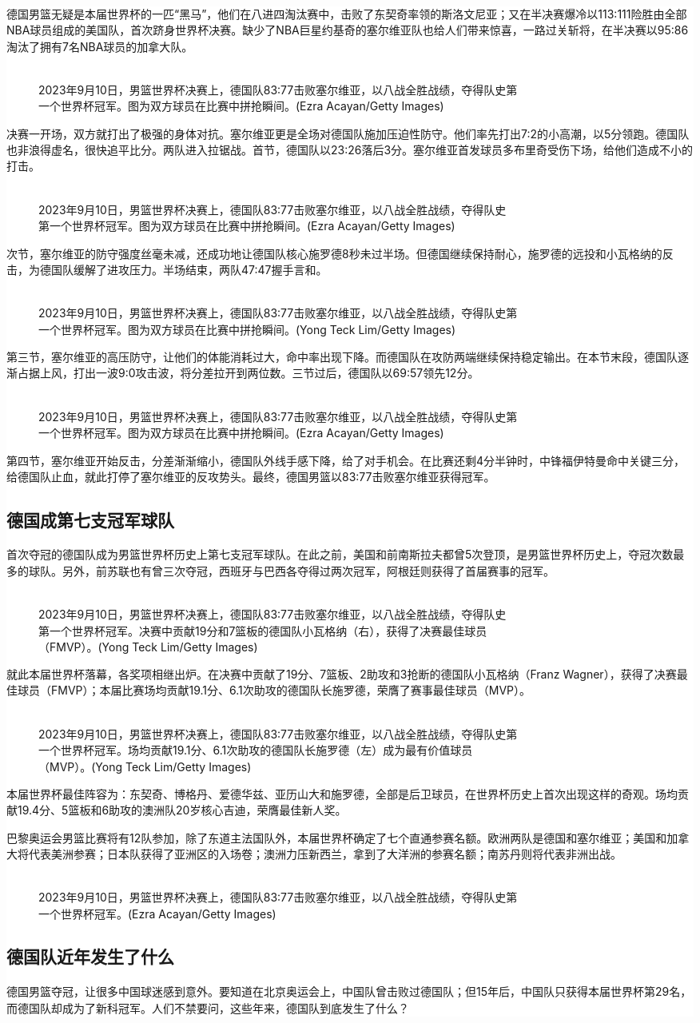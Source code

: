 <p>德国男篮无疑是本届世界杯的一匹“黑马”，他们在八进四淘汰赛中，击败了东契奇率领的斯洛文尼亚；又在半决赛爆冷以113:111险胜由全部NBA球员组成的美国队，首次跻身世界杯决赛。缺少了NBA巨星约基奇的塞尔维亚队也给人们带来惊喜，一路过关斩将，在半决赛以95:86淘汰了拥有7名NBA球员的加拿大队。</p>
<figure id="attachment_14071068" aria-describedby="caption-attachment-14071068" style="width: 600px" class="wp-caption aligncenter"><ahref=" https://i.epochtimes.com/assets/uploads/2023/09/id14071068-GettyImages-1671899767-600x400.jpg" target="_blank" rel="noreferrer noopener"> <img class="size-medium_vertical wp-image-14071068" src="https://i.epochtimes.com/assets/uploads/2023/09/id14071068-GettyImages-1671899767-600x400.jpg" alt="" width="600" b="400" /></a><figcaption id="caption-attachment-14071068" class="wp-caption-text">2023年9月10日，男篮世界杯决赛上，<ahref="https://github.com/19920513/djy/blob/master/gb/tag/%E5%BE%B7%E5%9B%BD%E9%98%9F.md#1">德国队</a>83:77击败塞尔维亚，以八战全胜战绩，夺得队史第一个世界杯冠军。图为双方球员在比赛中拼抢瞬间。(Ezra Acayan/Getty Images)</figcaption></figure>
<p>决赛一开场，双方就打出了极强的身体对抗。塞尔维亚更是全场对德国队施加压迫性防守。他们率先打出7:2的小高潮，以5分领跑。德国队也非浪得虚名，很快追平比分。两队进入拉锯战。首节，德国队以23:26落后3分。塞尔维亚首发球员多布里奇受伤下场，给他们造成不小的打击。</p>
<figure id="attachment_14071064" aria-describedby="caption-attachment-14071064" style="width: 599px" class="wp-caption aligncenter"><ahref=" https://i.epochtimes.com/assets/uploads/2023/09/id14071064-GettyImages-1671816562-600x400.jpg" target="_blank" rel="noreferrer noopener"> <img class=" wp-image-14071064" src="https://i.epochtimes.com/assets/uploads/2023/09/id14071064-GettyImages-1671816562-600x400.jpg" alt="" width="599" b="401" /></a><figcaption id="caption-attachment-14071064" class="wp-caption-text">2023年9月10日，男篮世界杯决赛上，德国队83:77击败塞尔维亚，以八战全胜战绩，夺得队史第一个世界杯冠军。图为双方球员在比赛中拼抢瞬间。(Ezra Acayan/Getty Images)</figcaption></figure>
<p>次节，塞尔维亚的防守强度丝毫未减，还成功地让德国队核心施罗德8秒未过半场。但德国继续保持耐心，施罗德的远投和小瓦格纳的反击，为德国队缓解了进攻压力。半场结束，两队47:47握手言和。</p>
<figure id="attachment_14071065" aria-describedby="caption-attachment-14071065" style="width: 600px" class="wp-caption aligncenter"><ahref=" https://i.epochtimes.com/assets/uploads/2023/09/id14071065-GettyImages-1671836888-600x400.jpg" target="_blank" rel="noreferrer noopener"> <img class="size-medium_vertical wp-image-14071065" src="https://i.epochtimes.com/assets/uploads/2023/09/id14071065-GettyImages-1671836888-600x400.jpg" alt="" width="600" b="400" /></a><figcaption id="caption-attachment-14071065" class="wp-caption-text">2023年9月10日，男篮世界杯决赛上，德国队83:77击败塞尔维亚，以八战全胜战绩，夺得队史第一个世界杯冠军。图为双方球员在比赛中拼抢瞬间。(Yong Teck Lim/Getty Images)</figcaption></figure>
<p>第三节，塞尔维亚的高压防守，让他们的体能消耗过大，命中率出现下降。而德国队在攻防两端继续保持稳定输出。在本节末段，德国队逐渐占据上风，打出一波9:0攻击波，将分差拉开到两位数。三节过后，德国队以69:57领先12分。</p>
<figure id="attachment_14071067" aria-describedby="caption-attachment-14071067" style="width: 600px" class="wp-caption aligncenter"><ahref=" https://i.epochtimes.com/assets/uploads/2023/09/id14071067-GettyImages-1671887657-600x400.jpg" target="_blank" rel="noreferrer noopener"> <img class="size-medium_vertical wp-image-14071067" src="https://i.epochtimes.com/assets/uploads/2023/09/id14071067-GettyImages-1671887657-600x400.jpg" alt="" width="600" b="400" /></a><figcaption id="caption-attachment-14071067" class="wp-caption-text">2023年9月10日，男篮世界杯决赛上，德国队83:77击败塞尔维亚，以八战全胜战绩，夺得队史第一个世界杯冠军。图为双方球员在比赛中拼抢瞬间。(Ezra Acayan/Getty Images)</figcaption></figure>
<p>第四节，塞尔维亚开始反击，分差渐渐缩小，德国队外线手感下降，给了对手机会。在比赛还剩4分半钟时，中锋福伊特曼命中关键三分，给德国队止血，就此打停了塞尔维亚的反攻势头。最终，德国男篮以83:77击败塞尔维亚获得冠军。</p>
<h2>德国成第七支冠军球队</h2>
<p>首次夺冠的德国队成为男篮世界杯历史上第七支冠军球队。在此之前，美国和前南斯拉夫都曾5次登顶，是男篮世界杯历史上，夺冠次数最多的球队。另外，前苏联也有曾三次夺冠，西班牙与巴西各夺得过两次冠军，阿根廷则获得了首届赛事的冠军。</p>
<figure id="attachment_14071070" aria-describedby="caption-attachment-14071070" style="width: 599px" class="wp-caption aligncenter"><ahref=" https://i.epochtimes.com/assets/uploads/2023/09/id14071070-GettyImages-1671920615-600x400.jpg" target="_blank" rel="noreferrer noopener"> <img class=" wp-image-14071070" src="https://i.epochtimes.com/assets/uploads/2023/09/id14071070-GettyImages-1671920615-600x400.jpg" alt="" width="599" b="396" /></a><figcaption id="caption-attachment-14071070" class="wp-caption-text">2023年9月10日，男篮世界杯决赛上，德国队83:77击败塞尔维亚，以八战全胜战绩，夺得队史第一个世界杯冠军。决赛中贡献19分和7篮板的德国队小瓦格纳（右），获得了决赛最佳球员（FMVP）。(Yong Teck Lim/Getty Images)</figcaption></figure>
<p>就此本届世界杯落幕，各奖项相继出炉。在决赛中贡献了19分、7篮板、2助攻和3抢断的德国队小瓦格纳（Franz Wagner），获得了决赛最佳球员（FMVP）；本届比赛场均贡献19.1分、6.1次助攻的德国队长施罗德，荣膺了赛事最佳球员（MVP）。</p>
<figure id="attachment_14071069" aria-describedby="caption-attachment-14071069" style="width: 600px" class="wp-caption aligncenter"><ahref=" https://i.epochtimes.com/assets/uploads/2023/09/id14071069-GettyImages-1671918633-600x400.jpg" target="_blank" rel="noreferrer noopener"> <img class="size-medium_vertical wp-image-14071069" src="https://i.epochtimes.com/assets/uploads/2023/09/id14071069-GettyImages-1671918633-600x400.jpg" alt="" width="600" b="400" /></a><figcaption id="caption-attachment-14071069" class="wp-caption-text">2023年9月10日，男篮世界杯决赛上，德国队83:77击败塞尔维亚，以八战全胜战绩，夺得队史第一个世界杯冠军。场均贡献19.1分、6.1次助攻的德国队长施罗德（左）成为最有价值球员（MVP）。(Yong Teck Lim/Getty Images)</figcaption></figure>
<p>本届世界杯最佳阵容为：东契奇、博格丹、爱德华兹、亚历山大和施罗德，全部是后卫球员，在世界杯历史上首次出现这样的奇观。场均贡献19.4分、5篮板和6助攻的澳洲队20岁核心吉迪，荣膺最佳新人奖。</p>
<p>巴黎奥运会男篮比赛将有12队参加，除了东道主法国队外，本届世界杯确定了七个直通参赛名额。欧洲两队是德国和塞尔维亚；美国和加拿大将代表美洲参赛；日本队获得了亚洲区的入场卷；澳洲力压新西兰，拿到了大洋洲的参赛名额；南苏丹则将代表非洲出战。</p>
<figure id="attachment_14071072" aria-describedby="caption-attachment-14071072" style="width: 600px" class="wp-caption aligncenter"><ahref=" https://i.epochtimes.com/assets/uploads/2023/09/id14071072-GettyImages-1672035066-600x400.jpg" target="_blank" rel="noreferrer noopener"> <img class="size-medium_vertical wp-image-14071072" src="https://i.epochtimes.com/assets/uploads/2023/09/id14071072-GettyImages-1672035066-600x400.jpg" alt="" width="600" b="400" /></a><figcaption id="caption-attachment-14071072" class="wp-caption-text">2023年9月10日，男篮世界杯决赛上，德国队83:77击败塞尔维亚，以八战全胜战绩，夺得队史第一个世界杯冠军。(Ezra Acayan/Getty Images)</figcaption></figure>
<h2>德国队近年发生了什么</h2>
<p>德国男篮夺冠，让很多中国球迷感到意外。要知道在北京奥运会上，中国队曾击败过德国队；但15年后，中国队只获得本届世界杯第29名，而德国队却成为了新科冠军。人们不禁要问，这些年来，德国队到底发生了什么？</p>